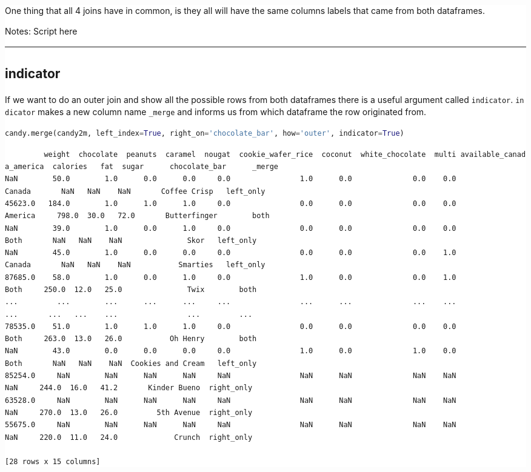 One thing that all 4 joins have in common, is they all will have the
same columns labels that came from both dataframes.

Notes: Script here

<html>

<audio controls >

<source src="/placeholder_audio.mp3" />

</audio>

</html>

---

## indicator

If we want to do an outer join and show all the possible rows from both
dataframes there is a useful argument called `indicator`. `indicator`
makes a new column name `_merge` and informs us from which dataframe the
row originated from.

``` python
candy.merge(candy2m, left_index=True, right_on='chocolate_bar', how='outer', indicator=True)
```

```out
         weight  chocolate  peanuts  caramel  nougat  cookie_wafer_rice  coconut  white_chocolate  multi available_canada_america  calories   fat  sugar      chocolate_bar      _merge
NaN        50.0        1.0      0.0      0.0     0.0                1.0      0.0              0.0    0.0                   Canada       NaN   NaN    NaN       Coffee Crisp   left_only
45623.0   184.0        1.0      1.0      1.0     0.0                0.0      0.0              0.0    0.0                  America     798.0  30.0   72.0       Butterfinger        both
NaN        39.0        1.0      0.0      1.0     0.0                0.0      0.0              0.0    0.0                     Both       NaN   NaN    NaN               Skor   left_only
NaN        45.0        1.0      0.0      0.0     0.0                0.0      0.0              0.0    1.0                   Canada       NaN   NaN    NaN           Smarties   left_only
87685.0    58.0        1.0      0.0      1.0     0.0                1.0      0.0              0.0    1.0                     Both     250.0  12.0   25.0               Twix        both
...         ...        ...      ...      ...     ...                ...      ...              ...    ...                      ...       ...   ...    ...                ...         ...
78535.0    51.0        1.0      1.0      1.0     0.0                0.0      0.0              0.0    0.0                     Both     263.0  13.0   26.0           Oh Henry        both
NaN        43.0        0.0      0.0      0.0     0.0                1.0      0.0              1.0    0.0                     Both       NaN   NaN    NaN  Cookies and Cream   left_only
85254.0     NaN        NaN      NaN      NaN     NaN                NaN      NaN              NaN    NaN                      NaN     244.0  16.0   41.2       Kinder Bueno  right_only
63528.0     NaN        NaN      NaN      NaN     NaN                NaN      NaN              NaN    NaN                      NaN     270.0  13.0   26.0         5th Avenue  right_only
55675.0     NaN        NaN      NaN      NaN     NaN                NaN      NaN              NaN    NaN                      NaN     220.0  11.0   24.0             Crunch  right_only

[28 rows x 15 columns]
```
